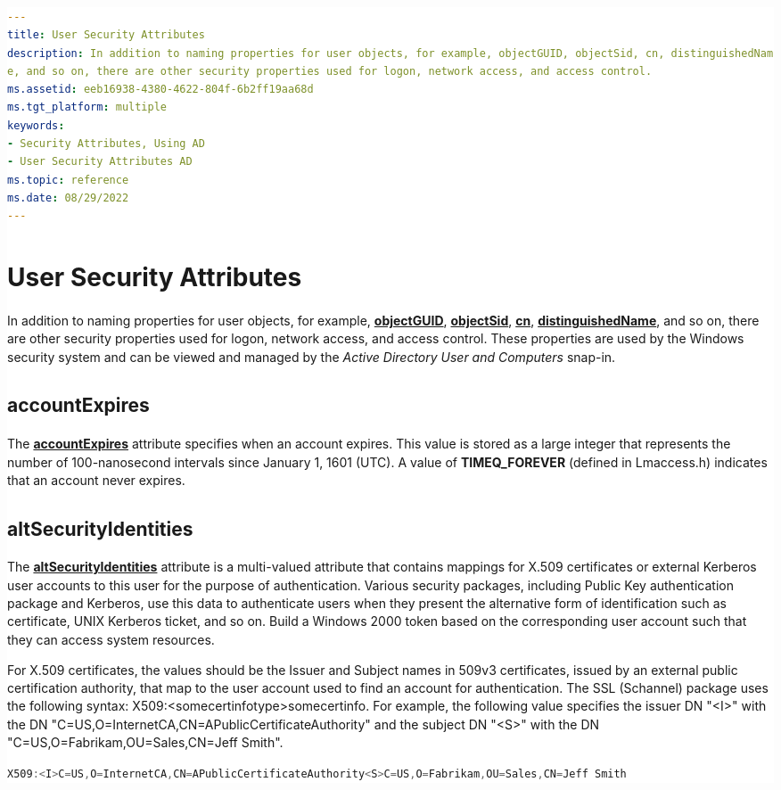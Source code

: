 ```yaml
---
title: User Security Attributes
description: In addition to naming properties for user objects, for example, objectGUID, objectSid, cn, distinguishedName, and so on, there are other security properties used for logon, network access, and access control.
ms.assetid: eeb16938-4380-4622-804f-6b2ff19aa68d
ms.tgt_platform: multiple
keywords:
- Security Attributes, Using AD
- User Security Attributes AD
ms.topic: reference
ms.date: 08/29/2022
---
```


# User Security Attributes

In addition to naming properties for user objects, for example, [**objectGUID**](/windows/win32/ADSchema/a-objectguid), [**objectSid**](/windows/win32/ADSchema/a-objectsid), [**cn**](/windows/win32/ADSchema/a-cn), [**distinguishedName**](/windows/win32/ADSchema/a-distinguishedname), and so on, there are other security properties used for logon, network access, and access control. These properties are used by the Windows security system and can be viewed and managed by the _Active Directory User and Computers_ snap-in.

## accountExpires

The [**accountExpires**](/windows/win32/ADSchema/a-accountexpires) attribute specifies when an account expires. This value is stored as a large integer that represents the number of 100-nanosecond intervals since January 1, 1601 (UTC). A value of **TIMEQ\_FOREVER** (defined in Lmaccess.h) indicates that an account never expires.

## altSecurityIdentities

The [**altSecurityIdentities**](/windows/win32/ADSchema/a-altsecurityidentities) attribute is a multi-valued attribute that contains mappings for X.509 certificates or external Kerberos user accounts to this user for the purpose of authentication. Various security packages, including Public Key authentication package and Kerberos, use this data to authenticate users when they present the alternative form of identification such as certificate, UNIX Kerberos ticket, and so on. Build a Windows 2000 token based on the corresponding user account such that they can access system resources.

For X.509 certificates, the values should be the Issuer and Subject names in 509v3 certificates, issued by an external public certification authority, that map to the user account used to find an account for authentication. The SSL (Schannel) package uses the following syntax: X509:&lt;somecertinfotype&gt;somecertinfo. For example, the following value specifies the issuer DN "\<I\>" with the DN "C=US,O=InternetCA,CN=APublicCertificateAuthority" and the subject DN "\<S\>" with the DN "C=US,O=Fabrikam,OU=Sales,CN=Jeff Smith".

``` cpp
X509:<I>C=US,O=InternetCA,CN=APublicCertificateAuthority<S>C=US,O=Fabrikam,OU=Sales,CN=Jeff Smith
```
